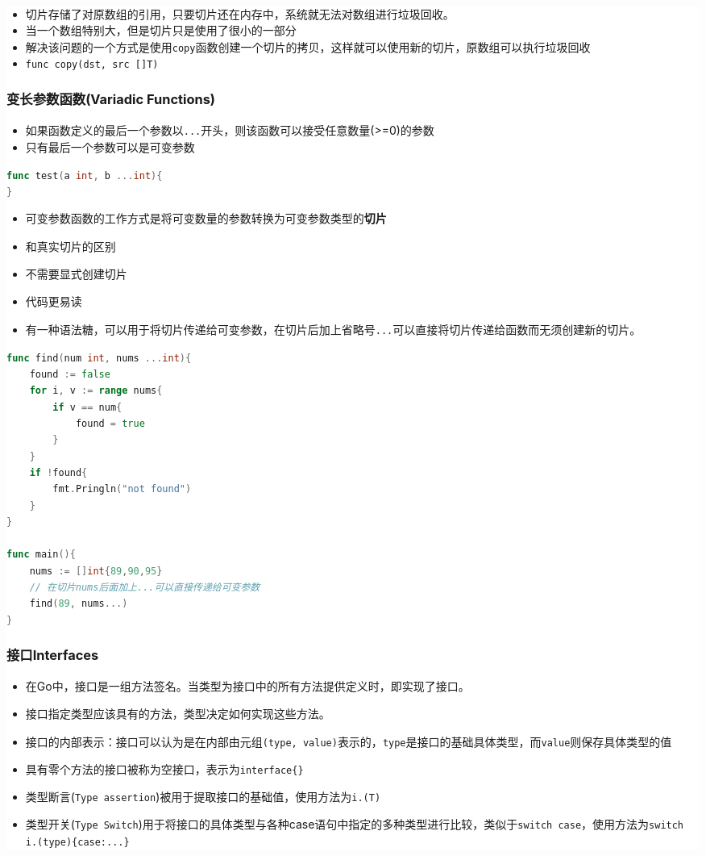 - 切片存储了对原数组的引用，只要切片还在内存中，系统就无法对数组进行垃圾回收。
- 当一个数组特别大，但是切片只是使用了很小的一部分
 - 解决该问题的一个方式是使用`copy`函数创建一个切片的拷贝，这样就可以使用新的切片，原数组可以执行垃圾回收
 - `func copy(dst, src []T)`

### 变长参数函数(Variadic Functions)

- 如果函数定义的最后一个参数以`...`开头，则该函数可以接受任意数量(>=0)的参数
- 只有最后一个参数可以是可变参数

```go
func test(a int, b ...int){
}
```

- 可变参数函数的工作方式是将可变数量的参数转换为可变参数类型的**切片**

- 和真实切片的区别
 - 不需要显式创建切片
 - 代码更易读

- 有一种语法糖，可以用于将切片传递给可变参数，在切片后加上省略号`...`可以直接将切片传递给函数而无须创建新的切片。

```go
func find(num int, nums ...int){
    found := false
    for i, v := range nums{
        if v == num{
            found = true
        }
    }
    if !found{
        fmt.Pringln("not found")
    }
}

func main(){
    nums := []int{89,90,95}
    // 在切片nums后面加上...可以直接传递给可变参数
    find(89, nums...)
}
```

### 接口Interfaces

- 在Go中，接口是一组方法签名。当类型为接口中的所有方法提供定义时，即实现了接口。

- 接口指定类型应该具有的方法，类型决定如何实现这些方法。

- 接口的内部表示：接口可以认为是在内部由元组`(type, value)`表示的，`type`是接口的基础具体类型，而`value`则保存具体类型的值

- 具有零个方法的接口被称为空接口，表示为`interface{}`

- 类型断言(`Type assertion`)被用于提取接口的基础值，使用方法为`i.(T)`

- 类型开关(`Type Switch`)用于将接口的具体类型与各种case语句中指定的多种类型进行比较，类似于`switch case`，使用方法为`switch i.(type){case:...}`
